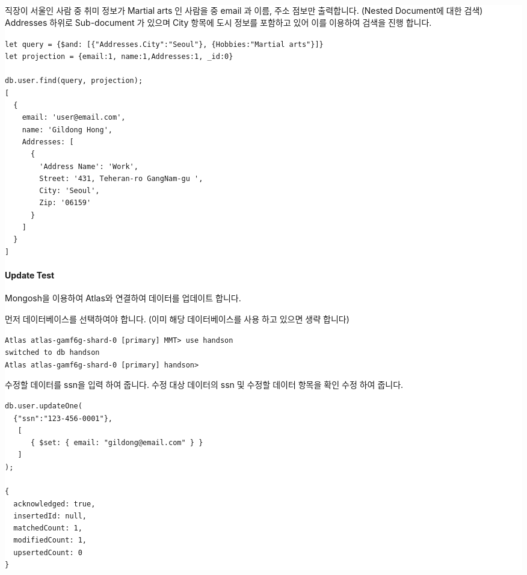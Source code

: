 직장이 서울인 사람 중 취미 정보가 Martial arts 인 사람을 중 email 과 이름, 주소 점보만 출력합니다. (Nested Document에 대한 검색)
Addresses 하위로 Sub-document 가 있으며 City 항목에 도시 정보를 포함하고 있어 이를 이용하여 검색을 진행 합니다.   

````
let query = {$and: [{"Addresses.City":"Seoul"}, {Hobbies:"Martial arts"}]}
let projection = {email:1, name:1,Addresses:1, _id:0}

db.user.find(query, projection);
[
  {
    email: 'user@email.com',
    name: 'Gildong Hong',
    Addresses: [
      {
        'Address Name': 'Work',
        Street: '431, Teheran-ro GangNam-gu ',
        City: 'Seoul',
        Zip: '06159'
      }
    ]
  }
]

````



#### Update Test

Mongosh을 이용하여 Atlas와 연결하여 데이터를 업데이트 합니다.

먼저 데이터베이스를 선택하여야 합니다. (이미 해당 데이터베이스를 사용 하고 있으면 생략 합니다)
````
Atlas atlas-gamf6g-shard-0 [primary] MMT> use handson
switched to db handson
Atlas atlas-gamf6g-shard-0 [primary] handson>
````

수정할 데이터를 ssn을 입력 하여 줍니다.
수정 대상 데이터의 ssn 및 수정할 데이터 항목을 확인 수정 하여 줍니다.
`````
db.user.updateOne(
  {"ssn":"123-456-0001"},
   [
      { $set: { email: "gildong@email.com" } }
   ]
);

{
  acknowledged: true,
  insertedId: null,
  matchedCount: 1,
  modifiedCount: 1,
  upsertedCount: 0
}      
`````
